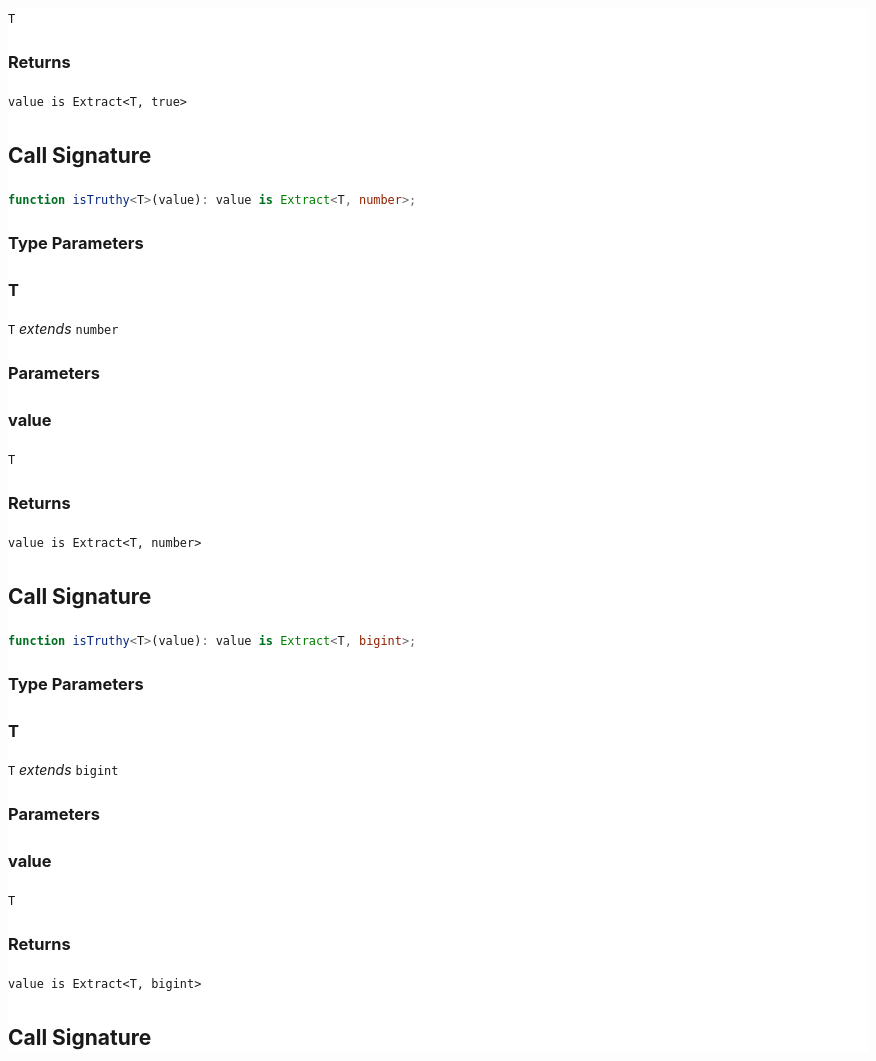 `T`

### Returns

`value is Extract<T, true>`

## Call Signature

```ts
function isTruthy<T>(value): value is Extract<T, number>;
```

### Type Parameters

### T

`T` *extends* `number`

### Parameters

### value

`T`

### Returns

`value is Extract<T, number>`

## Call Signature

```ts
function isTruthy<T>(value): value is Extract<T, bigint>;
```

### Type Parameters

### T

`T` *extends* `bigint`

### Parameters

### value

`T`

### Returns

`value is Extract<T, bigint>`

## Call Signature
